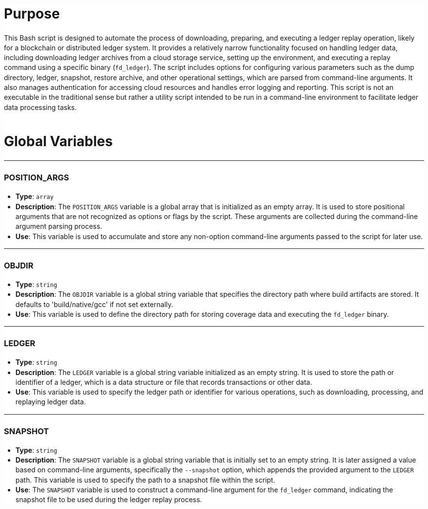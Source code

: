 # Purpose
This Bash script is designed to automate the process of downloading, preparing, and executing a ledger replay operation, likely for a blockchain or distributed ledger system. It provides a relatively narrow functionality focused on handling ledger data, including downloading ledger archives from a cloud storage service, setting up the environment, and executing a replay command using a specific binary (`fd_ledger`). The script includes options for configuring various parameters such as the dump directory, ledger, snapshot, restore archive, and other operational settings, which are parsed from command-line arguments. It also manages authentication for accessing cloud resources and handles error logging and reporting. This script is not an executable in the traditional sense but rather a utility script intended to be run in a command-line environment to facilitate ledger data processing tasks.
# Global Variables

---
### POSITION\_ARGS
- **Type**: `array`
- **Description**: The `POSITION_ARGS` variable is a global array that is initialized as an empty array. It is used to store positional arguments that are not recognized as options or flags by the script. These arguments are collected during the command-line argument parsing process.
- **Use**: This variable is used to accumulate and store any non-option command-line arguments passed to the script for later use.


---
### OBJDIR
- **Type**: `string`
- **Description**: The `OBJDIR` variable is a global string variable that specifies the directory path where build artifacts are stored. It defaults to 'build/native/gcc' if not set externally.
- **Use**: This variable is used to define the directory path for storing coverage data and executing the `fd_ledger` binary.


---
### LEDGER
- **Type**: `string`
- **Description**: The `LEDGER` variable is a global string variable initialized as an empty string. It is used to store the path or identifier of a ledger, which is a data structure or file that records transactions or other data.
- **Use**: This variable is used to specify the ledger path or identifier for various operations, such as downloading, processing, and replaying ledger data.


---
### SNAPSHOT
- **Type**: `string`
- **Description**: The `SNAPSHOT` variable is a global string variable that is initially set to an empty string. It is later assigned a value based on command-line arguments, specifically the `--snapshot` option, which appends the provided argument to the `LEDGER` path. This variable is used to specify the path to a snapshot file within the script.
- **Use**: The `SNAPSHOT` variable is used to construct a command-line argument for the `fd_ledger` command, indicating the snapshot file to be used during the ledger replay process.
